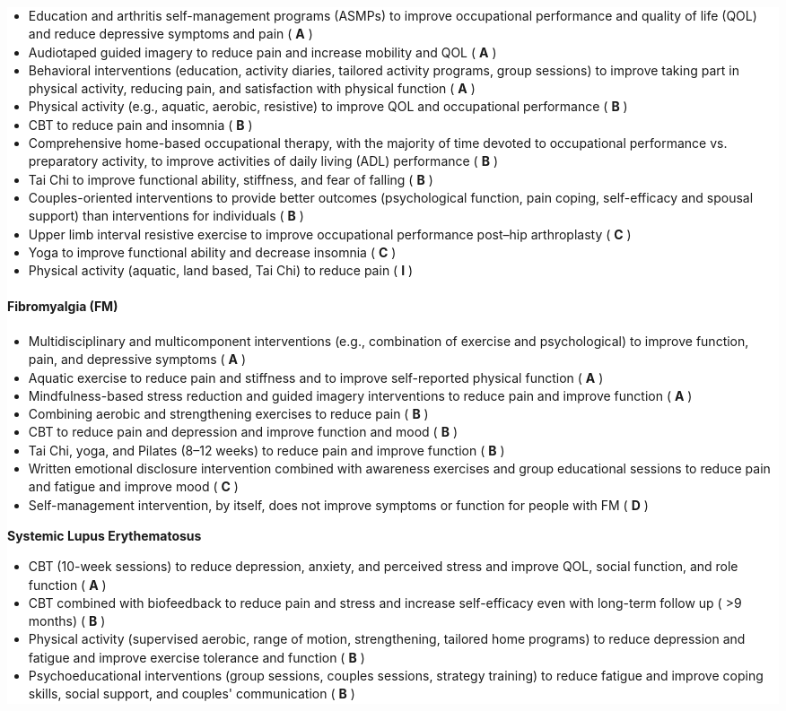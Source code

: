 
  * Education and arthritis self-management programs (ASMPs) to improve occupational performance and quality of life (QOL) and reduce depressive symptoms and pain ( **A** ) 
  * Audiotaped guided imagery to reduce pain and increase mobility and QOL ( **A** ) 
  * Behavioral interventions (education, activity diaries, tailored activity programs, group sessions) to improve taking part in physical activity, reducing pain, and satisfaction with physical function ( **A** ) 
  * Physical activity (e.g., aquatic, aerobic, resistive) to improve QOL and occupational performance ( **B** ) 
  * CBT to reduce pain and insomnia ( **B** ) 
  * Comprehensive home-based occupational therapy, with the majority of time devoted to occupational performance vs. preparatory activity, to improve activities of daily living (ADL) performance ( **B** ) 
  * Tai Chi to improve functional ability, stiffness, and fear of falling ( **B** ) 
  * Couples-oriented interventions to provide better outcomes (psychological function, pain coping, self-efficacy and spousal support) than interventions for individuals ( **B** ) 
  * Upper limb interval resistive exercise to improve occupational performance post–hip arthroplasty ( **C** ) 
  * Yoga to improve functional ability and decrease insomnia ( **C** ) 
  * Physical activity (aquatic, land based, Tai Chi) to reduce pain ( **I** ) 




####  Fibromyalgia (FM) 


  * Multidisciplinary and multicomponent interventions (e.g., combination of exercise and psychological) to improve function, pain, and depressive symptoms ( **A** ) 
  * Aquatic exercise to reduce pain and stiffness and to improve self-reported physical function ( **A** ) 
  * Mindfulness-based stress reduction and guided imagery interventions to reduce pain and improve function ( **A** ) 
  * Combining aerobic and strengthening exercises to reduce pain ( **B** ) 
  * CBT to reduce pain and depression and improve function and mood ( **B** ) 
  * Tai Chi, yoga, and Pilates (8–12 weeks) to reduce pain and improve function ( **B** ) 
  * Written emotional disclosure intervention combined with awareness exercises and group educational sessions to reduce pain and fatigue and improve mood ( **C** ) 
  * Self-management intervention, by itself, does not improve symptoms or function for people with FM ( **D** ) 




**Systemic Lupus Erythematosus**


  * CBT (10-week sessions) to reduce depression, anxiety, and perceived stress and improve QOL, social function, and role function ( **A** ) 
  * CBT combined with biofeedback to reduce pain and stress and increase self-efficacy even with long-term follow up ( >9 months) ( **B** ) 
  * Physical activity (supervised aerobic, range of motion, strengthening, tailored home programs) to reduce depression and fatigue and improve exercise tolerance and function ( **B** ) 
  * Psychoeducational interventions (group sessions, couples sessions, strategy training) to reduce fatigue and improve coping skills, social support, and couples' communication ( **B** ) 

